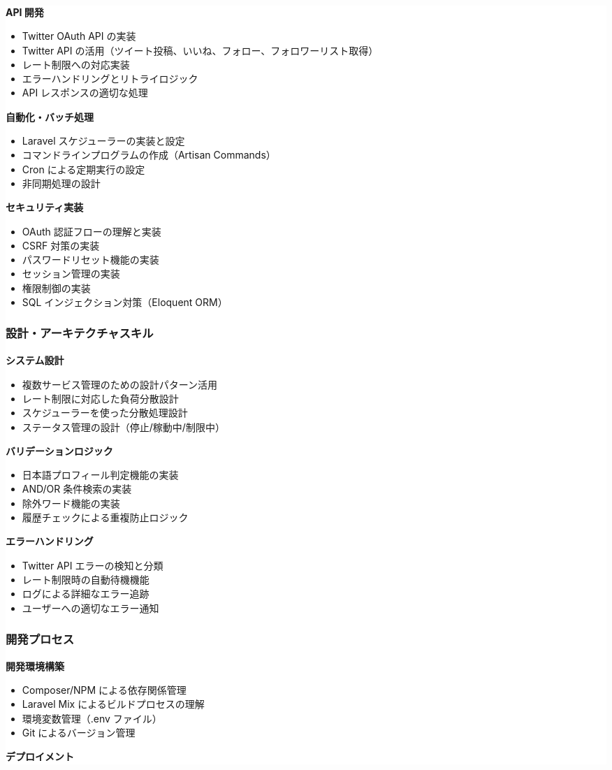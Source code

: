 **API 開発**

-   Twitter OAuth API の実装
-   Twitter API の活用（ツイート投稿、いいね、フォロー、フォロワーリスト取得）
-   レート制限への対応実装
-   エラーハンドリングとリトライロジック
-   API レスポンスの適切な処理

**自動化・バッチ処理**

-   Laravel スケジューラーの実装と設定
-   コマンドラインプログラムの作成（Artisan Commands）
-   Cron による定期実行の設定
-   非同期処理の設計

**セキュリティ実装**

-   OAuth 認証フローの理解と実装
-   CSRF 対策の実装
-   パスワードリセット機能の実装
-   セッション管理の実装
-   権限制御の実装
-   SQL インジェクション対策（Eloquent ORM）

### 設計・アーキテクチャスキル

**システム設計**

-   複数サービス管理のための設計パターン活用
-   レート制限に対応した負荷分散設計
-   スケジューラーを使った分散処理設計
-   ステータス管理の設計（停止/稼動中/制限中）

**バリデーションロジック**

-   日本語プロフィール判定機能の実装
-   AND/OR 条件検索の実装
-   除外ワード機能の実装
-   履歴チェックによる重複防止ロジック

**エラーハンドリング**

-   Twitter API エラーの検知と分類
-   レート制限時の自動待機機能
-   ログによる詳細なエラー追跡
-   ユーザーへの適切なエラー通知

### 開発プロセス

**開発環境構築**

-   Composer/NPM による依存関係管理
-   Laravel Mix によるビルドプロセスの理解
-   環境変数管理（.env ファイル）
-   Git によるバージョン管理

**デプロイメント**
